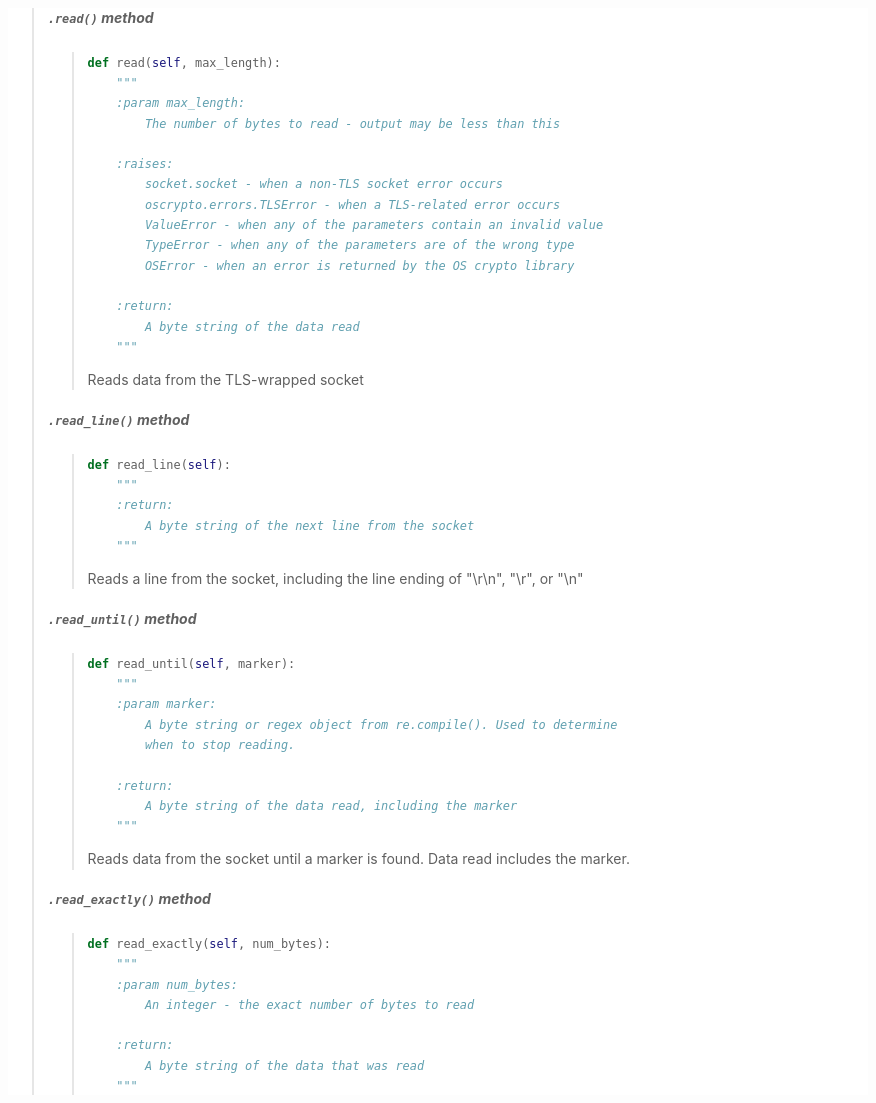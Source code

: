 >
> ##### `.read()` method
>
> > ```python
> > def read(self, max_length):
> >     """
> >     :param max_length:
> >         The number of bytes to read - output may be less than this
> >     
> >     :raises:
> >         socket.socket - when a non-TLS socket error occurs
> >         oscrypto.errors.TLSError - when a TLS-related error occurs
> >         ValueError - when any of the parameters contain an invalid value
> >         TypeError - when any of the parameters are of the wrong type
> >         OSError - when an error is returned by the OS crypto library
> >     
> >     :return:
> >         A byte string of the data read
> >     """
> > ```
> >
> > Reads data from the TLS-wrapped socket
>
> ##### `.read_line()` method
>
> > ```python
> > def read_line(self):
> >     """
> >     :return:
> >         A byte string of the next line from the socket
> >     """
> > ```
> >
> > Reads a line from the socket, including the line ending of "\r\n", "\r",
> > or "\n"
>
> ##### `.read_until()` method
>
> > ```python
> > def read_until(self, marker):
> >     """
> >     :param marker:
> >         A byte string or regex object from re.compile(). Used to determine
> >         when to stop reading.
> >     
> >     :return:
> >         A byte string of the data read, including the marker
> >     """
> > ```
> >
> > Reads data from the socket until a marker is found. Data read includes
> > the marker.
>
> ##### `.read_exactly()` method
>
> > ```python
> > def read_exactly(self, num_bytes):
> >     """
> >     :param num_bytes:
> >         An integer - the exact number of bytes to read
> >     
> >     :return:
> >         A byte string of the data that was read
> >     """